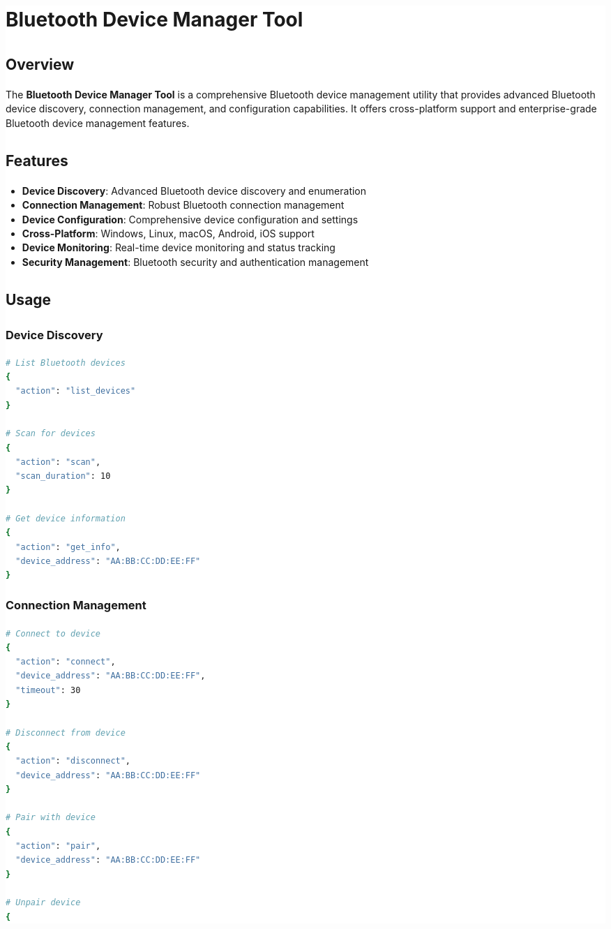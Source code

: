 # Bluetooth Device Manager Tool

## Overview
The **Bluetooth Device Manager Tool** is a comprehensive Bluetooth device management utility that provides advanced Bluetooth device discovery, connection management, and configuration capabilities. It offers cross-platform support and enterprise-grade Bluetooth device management features.

## Features
- **Device Discovery**: Advanced Bluetooth device discovery and enumeration
- **Connection Management**: Robust Bluetooth connection management
- **Device Configuration**: Comprehensive device configuration and settings
- **Cross-Platform**: Windows, Linux, macOS, Android, iOS support
- **Device Monitoring**: Real-time device monitoring and status tracking
- **Security Management**: Bluetooth security and authentication management

## Usage

### Device Discovery
```bash
# List Bluetooth devices
{
  "action": "list_devices"
}

# Scan for devices
{
  "action": "scan",
  "scan_duration": 10
}

# Get device information
{
  "action": "get_info",
  "device_address": "AA:BB:CC:DD:EE:FF"
}
```

### Connection Management
```bash
# Connect to device
{
  "action": "connect",
  "device_address": "AA:BB:CC:DD:EE:FF",
  "timeout": 30
}

# Disconnect from device
{
  "action": "disconnect",
  "device_address": "AA:BB:CC:DD:EE:FF"
}

# Pair with device
{
  "action": "pair",
  "device_address": "AA:BB:CC:DD:EE:FF"
}

# Unpair device
{
```